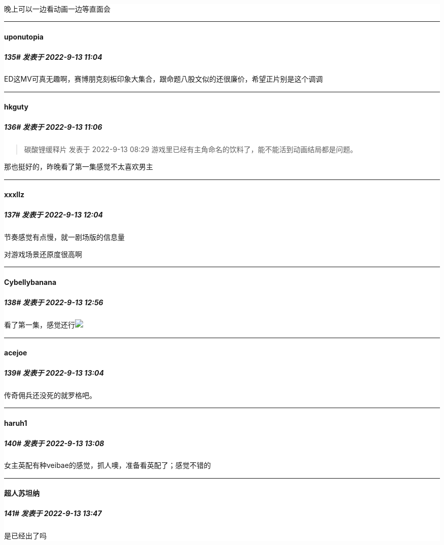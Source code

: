 晚上可以一边看动画一边等直面会

*****

####  uponutopia  
##### 135#       发表于 2022-9-13 11:04

ED这MV可真无趣啊，赛博朋克刻板印象大集合，跟命题八股文似的还很廉价，希望正片别是这个调调

*****

####  hkguty  
##### 136#       发表于 2022-9-13 11:06

<blockquote>碳酸锂缓释片 发表于 2022-9-13 08:29
游戏里已经有主角命名的饮料了，能不能活到动画结局都是问题。</blockquote>
那也挺好的，昨晚看了第一集感觉不太喜欢男主

*****

####  xxxllz  
##### 137#       发表于 2022-9-13 12:04

节奏感觉有点慢，就一剧场版的信息量

对游戏场景还原度很高啊

*****

####  Cybellybanana  
##### 138#       发表于 2022-9-13 12:56

看了第一集，感觉还行<img src="https://static.saraba1st.com/image/smiley/face2017/007.png" referrerpolicy="no-referrer">

*****

####  acejoe  
##### 139#       发表于 2022-9-13 13:04

传奇佣兵还没死的就罗格吧。

*****

####  haruh1  
##### 140#       发表于 2022-9-13 13:08

女主英配有种veibae的感觉，抓人噢，准备看英配了；感觉不错的

*****

####  超人苏坦纳  
##### 141#       发表于 2022-9-13 13:47

是已经出了吗
